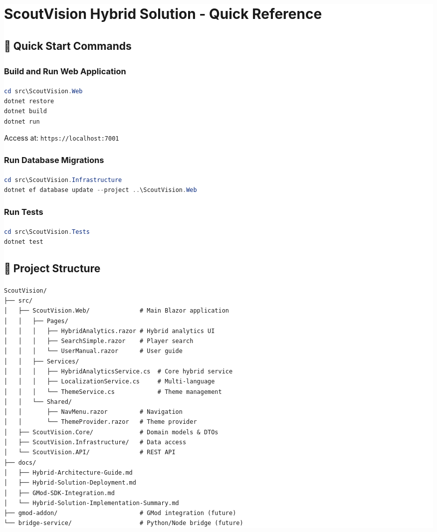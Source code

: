 # ScoutVision Hybrid Solution - Quick Reference

## 🚀 Quick Start Commands

### Build and Run Web Application
```powershell
cd src\ScoutVision.Web
dotnet restore
dotnet build
dotnet run
```

Access at: `https://localhost:7001`

### Run Database Migrations
```powershell
cd src\ScoutVision.Infrastructure
dotnet ef database update --project ..\ScoutVision.Web
```

### Run Tests
```powershell
cd src\ScoutVision.Tests
dotnet test
```

## 📁 Project Structure

```
ScoutVision/
├── src/
│   ├── ScoutVision.Web/              # Main Blazor application
│   │   ├── Pages/
│   │   │   ├── HybridAnalytics.razor # Hybrid analytics UI
│   │   │   ├── SearchSimple.razor    # Player search
│   │   │   └── UserManual.razor      # User guide
│   │   ├── Services/
│   │   │   ├── HybridAnalyticsService.cs  # Core hybrid service
│   │   │   ├── LocalizationService.cs     # Multi-language
│   │   │   └── ThemeService.cs            # Theme management
│   │   └── Shared/
│   │       ├── NavMenu.razor         # Navigation
│   │       └── ThemeProvider.razor   # Theme provider
│   ├── ScoutVision.Core/             # Domain models & DTOs
│   ├── ScoutVision.Infrastructure/   # Data access
│   └── ScoutVision.API/              # REST API
├── docs/
│   ├── Hybrid-Architecture-Guide.md
│   ├── Hybrid-Solution-Deployment.md
│   ├── GMod-SDK-Integration.md
│   └── Hybrid-Solution-Implementation-Summary.md
├── gmod-addon/                       # GMod integration (future)
└── bridge-service/                   # Python/Node bridge (future)
```
